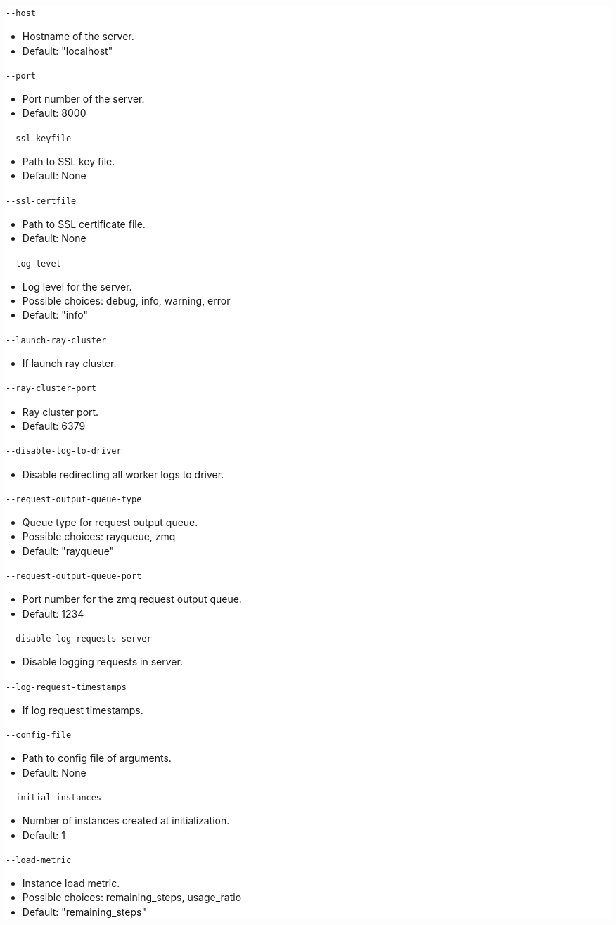 `--host`
- Hostname of the server.
- Default: "localhost"

`--port`
- Port number of the server.
- Default: 8000

`--ssl-keyfile`
- Path to SSL key file.
- Default: None

`--ssl-certfile`
- Path to SSL certificate file.
- Default: None

`--log-level`
- Log level for the server.
- Possible choices: debug, info, warning, error
- Default: "info"

`--launch-ray-cluster`
- If launch ray cluster.

`--ray-cluster-port`
- Ray cluster port.
- Default: 6379

`--disable-log-to-driver`
- Disable redirecting all worker logs to driver.

`--request-output-queue-type`
- Queue type for request output queue.
- Possible choices: rayqueue, zmq
- Default: "rayqueue"

`--request-output-queue-port`
- Port number for the zmq request output queue.
- Default: 1234

`--disable-log-requests-server`
- Disable logging requests in server.

`--log-request-timestamps`
- If log request timestamps.

`--config-file`
- Path to config file of arguments.
- Default: None

`--initial-instances`
- Number of instances created at initialization.
- Default: 1

`--load-metric`
- Instance load metric.
- Possible choices: remaining_steps, usage_ratio
- Default: "remaining_steps"
